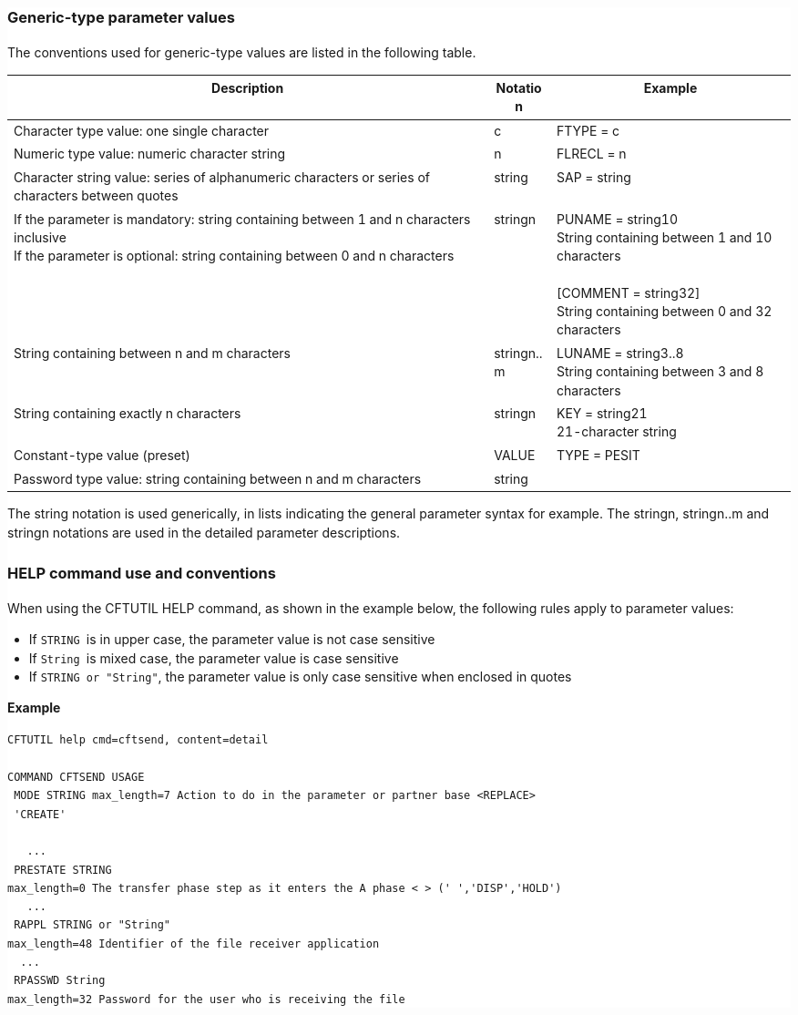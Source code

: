 
<span id="Generic_type_parameter_values"></span>

### Generic-type parameter values

The conventions used for generic-type values are listed in the following
table.


| Description  | Notation  | Example  |
| --- | --- | --- |
| Character type value: one single character  | c | FTYPE = c  |
| Numeric type value: numeric character string  | n | FLRECL = n  |
| Character string value: series of alphanumeric characters or series of characters between quotes  | string | SAP = string  |
| If the parameter is mandatory: string containing between 1 and n characters inclusive<br/> If the parameter is optional: string containing between 0 and n characters  | stringn | PUNAME = string10<br /> String containing between 1 and 10 characters<br /> <br /> [COMMENT = string32]<br /> String containing between 0 and 32 characters  |
| String containing between n and m characters | stringn..m  | LUNAME = string3..8<br /> String containing between 3 and 8 characters  |
| String containing exactly n characters | stringn  | KEY = string21<br /> 21-character string  |
| Constant-type value (preset)  | VALUE  | TYPE = PESIT  |
| Password type value: string containing between n and m characters | string  |   |


The string notation is used generically, in lists indicating
the general parameter syntax for example. The stringn,
stringn..m
and stringn
notations are used in the detailed parameter descriptions.

### HELP command use and conventions

When using the CFTUTIL HELP command, as shown in the example below, the following rules apply to parameter values:

- If `STRING `is in upper case, the parameter value is not case sensitive
- If `String `is mixed case, the parameter value is case sensitive
- If `STRING or "String"`, the parameter value is only case sensitive when enclosed in quotes

****Example****

```
CFTUTIL help cmd=cftsend, content=detail
 
COMMAND CFTSEND USAGE
 MODE STRING max_length=7 Action to do in the parameter or partner base <REPLACE>
 'CREATE'

   ...
 PRESTATE STRING
max_length=0 The transfer phase step as it enters the A phase < > (' ','DISP','HOLD')
   ...
 RAPPL STRING or "String"
max_length=48 Identifier of the file receiver application
  ...
 RPASSWD String
max_length=32 Password for the user who is receiving the file

```
